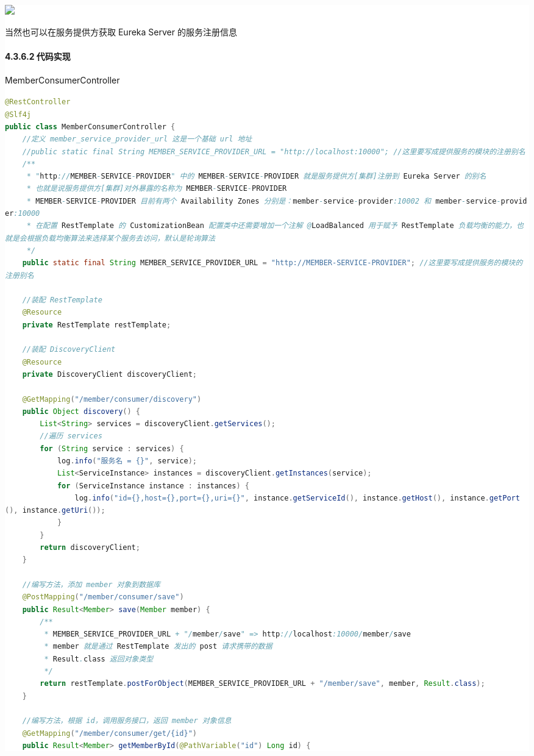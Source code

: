 ![](https://figure-bed-typora-zhishu.oss-cn-beijing.aliyuncs.com/202503222130798.png)

当然也可以在服务提供方获取 Eureka Server 的服务注册信息

#### 4.3.6.2 代码实现

MemberConsumerController

```java
@RestController
@Slf4j
public class MemberConsumerController {
    //定义 member_service_provider_url 这是一个基础 url 地址
    //public static final String MEMBER_SERVICE_PROVIDER_URL = "http://localhost:10000"; //这里要写成提供服务的模块的注册别名
    /**
     * "http://MEMBER-SERVICE-PROVIDER" 中的 MEMBER-SERVICE-PROVIDER 就是服务提供方[集群]注册到 Eureka Server 的别名
     * 也就是说服务提供方[集群]对外暴露的名称为 MEMBER-SERVICE-PROVIDER
     * MEMBER-SERVICE-PROVIDER 目前有两个 Availability Zones 分别是：member-service-provider:10002 和 member-service-provider:10000
     * 在配置 RestTemplate 的 CustomizationBean 配置类中还需要增加一个注解 @LoadBalanced 用于赋予 RestTemplate 负载均衡的能力，也就是会根据负载均衡算法来选择某个服务去访问，默认是轮询算法
     */
    public static final String MEMBER_SERVICE_PROVIDER_URL = "http://MEMBER-SERVICE-PROVIDER"; //这里要写成提供服务的模块的注册别名

    //装配 RestTemplate
    @Resource
    private RestTemplate restTemplate;

    //装配 DiscoveryClient
    @Resource
    private DiscoveryClient discoveryClient;

    @GetMapping("/member/consumer/discovery")
    public Object discovery() {
        List<String> services = discoveryClient.getServices();
        //遍历 services
        for (String service : services) {
            log.info("服务名 = {}", service);
            List<ServiceInstance> instances = discoveryClient.getInstances(service);
            for (ServiceInstance instance : instances) {
                log.info("id={},host={},port={},uri={}", instance.getServiceId(), instance.getHost(), instance.getPort(), instance.getUri());
            }
        }
        return discoveryClient;
    }

    //编写方法，添加 member 对象到数据库
    @PostMapping("/member/consumer/save")
    public Result<Member> save(Member member) {
        /**
         * MEMBER_SERVICE_PROVIDER_URL + "/member/save" => http://localhost:10000/member/save
         * member 就是通过 RestTemplate 发出的 post 请求携带的数据
         * Result.class 返回对象类型
         */
        return restTemplate.postForObject(MEMBER_SERVICE_PROVIDER_URL + "/member/save", member, Result.class);
    }

    //编写方法，根据 id，调用服务接口，返回 member 对象信息
    @GetMapping("/member/consumer/get/{id}")
    public Result<Member> getMemberById(@PathVariable("id") Long id) {
```